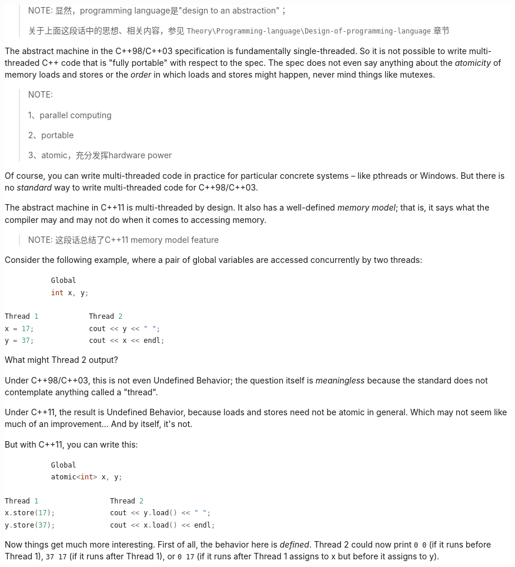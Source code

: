 > NOTE: 显然，programming language是"design to an abstraction"；
>
> 关于上面这段话中的思想、相关内容，参见 `Theory\Programming-language\Design-of-programming-language` 章节

The abstract machine in the C++98/C++03 specification is fundamentally single-threaded. So it is not possible to write multi-threaded C++ code that is "fully portable" with respect to the spec. The spec does not even say anything about the *atomicity* of memory loads and stores or the *order* in which loads and stores might happen, never mind things like mutexes.

> NOTE: 
>
> 1、parallel computing
>
> 2、portable
>
> 3、atomic，充分发挥hardware power

Of course, you can write multi-threaded code in practice for particular concrete systems – like pthreads or Windows. But there is no *standard* way to write multi-threaded code for C++98/C++03.

The abstract machine in C++11 is multi-threaded by design. It also has a well-defined *memory model*; that is, it says what the compiler may and may not do when it comes to accessing memory.

> NOTE: 这段话总结了C++11 memory model feature

Consider the following example, where a pair of global variables are accessed concurrently by two threads:

```cpp
           Global
           int x, y;

Thread 1            Thread 2
x = 17;             cout << y << " ";
y = 37;             cout << x << endl;
```

What might Thread 2 output?

Under C++98/C++03, this is not even Undefined Behavior; the question itself is *meaningless* because the standard does not contemplate anything called a "thread".

Under C++11, the result is Undefined Behavior, because loads and stores need not be atomic in general. Which may not seem like much of an improvement... And by itself, it's not.

But with C++11, you can write this:

```cpp
           Global
           atomic<int> x, y;

Thread 1                 Thread 2
x.store(17);             cout << y.load() << " ";
y.store(37);             cout << x.load() << endl;
```

Now things get much more interesting. First of all, the behavior here is *defined*. Thread 2 could now print `0 0` (if it runs before Thread 1), `37 17` (if it runs after Thread 1), or `0 17` (if it runs after Thread 1 assigns to x but before it assigns to y).
